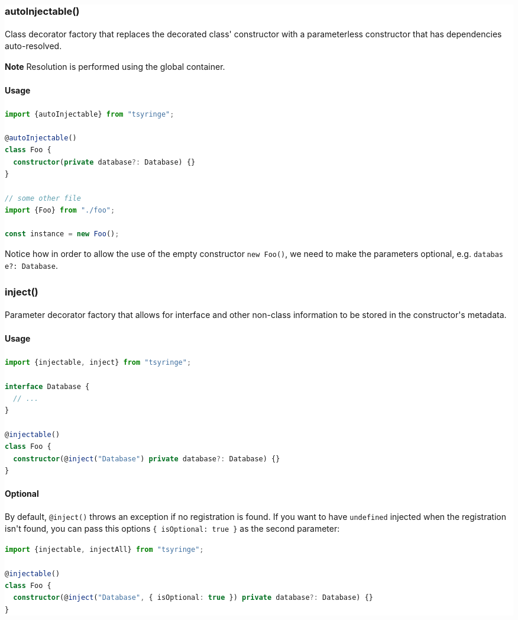 ### autoInjectable()

Class decorator factory that replaces the decorated class' constructor with
a parameterless constructor that has dependencies auto-resolved.

**Note** Resolution is performed using the global container.

#### Usage

```typescript
import {autoInjectable} from "tsyringe";

@autoInjectable()
class Foo {
  constructor(private database?: Database) {}
}

// some other file
import {Foo} from "./foo";

const instance = new Foo();
```

Notice how in order to allow the use of the empty constructor `new Foo()`, we
need to make the parameters optional, e.g. `database?: Database`.

### inject()

Parameter decorator factory that allows for interface and other non-class
information to be stored in the constructor's metadata.

#### Usage

```typescript
import {injectable, inject} from "tsyringe";

interface Database {
  // ...
}

@injectable()
class Foo {
  constructor(@inject("Database") private database?: Database) {}
}
```

#### Optional
By default, `@inject()` throws an exception if no registration is found. If you want to have `undefined` injected when the registration isn't found, you can pass this options `{ isOptional: true }` as the second parameter:

```typescript
import {injectable, injectAll} from "tsyringe";

@injectable()
class Foo {
  constructor(@inject("Database", { isOptional: true }) private database?: Database) {}
}
```
